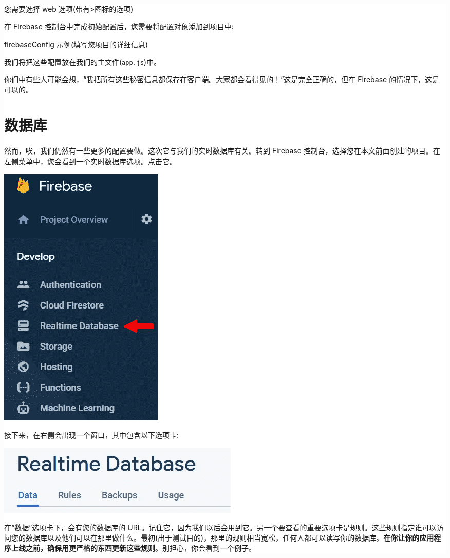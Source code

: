 您需要选择 web 选项(带有>图标的选项)

在 Firebase 控制台中完成初始配置后，您需要将配置对象添加到项目中:

firebaseConfig 示例(填写您项目的详细信息)

我们将把这些配置放在我们的主文件(`app.js`)中。

你们中有些人可能会想，“我把所有这些秘密信息都保存在客户端。大家都会看得见的！”这是完全正确的，但在 Firebase 的情况下，这是可以的。

# 数据库

然而，唉，我们仍然有一些更多的配置要做。这次它与我们的实时数据库有关。转到 Firebase 控制台，选择您在本文前面创建的项目。在左侧菜单中，您会看到一个实时数据库选项。点击它。

![](img/fd6b31026661ee5b9c1452431a4b6f38.png)

接下来，在右侧会出现一个窗口，其中包含以下选项卡:

![](img/1c2f450449d5e280839d33585997e1cd.png)

在“数据”选项卡下，会有您的数据库的 URL。记住它，因为我们以后会用到它。另一个要查看的重要选项卡是规则。这些规则指定谁可以访问您的数据库以及他们可以在那里做什么。最初(出于测试目的)，那里的规则相当宽松，任何人都可以读写你的数据库。**在你让你的应用程序上线之前，确保用更严格的东西更新这些规则**。别担心，你会看到一个例子。
